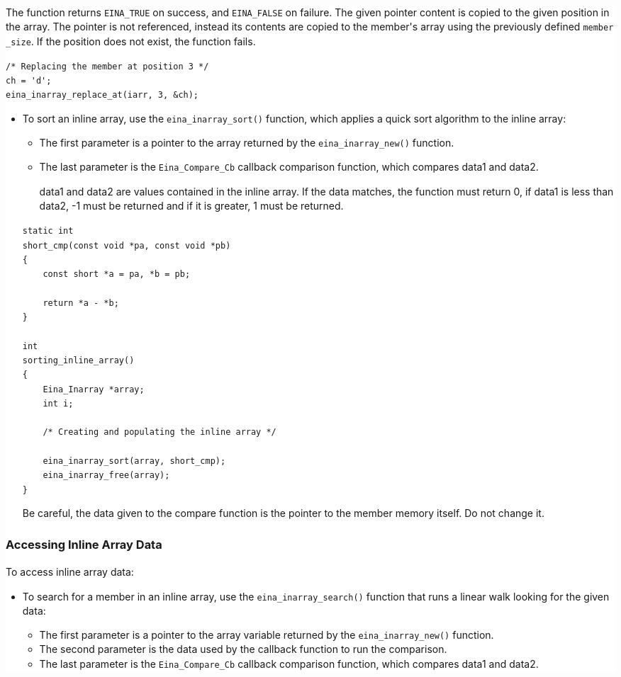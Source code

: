   The function returns `EINA_TRUE` on success, and `EINA_FALSE` on failure. The given pointer content is copied to the given position in the array. The pointer is not referenced, instead its contents are copied to the member's array using the previously defined `member_size`. If the position does not exist, the function fails.

  ```
  /* Replacing the member at position 3 */
  ch = 'd';
  eina_inarray_replace_at(iarr, 3, &ch);
  ```

- To sort an inline array, use the `eina_inarray_sort()` function, which applies a quick sort algorithm to the inline array:

  - The first parameter is a pointer to the array returned by the `eina_inarray_new()` function.
  - The last parameter is the `Eina_Compare_Cb` callback comparison function, which compares data1 and data2.

    data1 and data2 are values contained in the inline array. If the data matches, the function must return 0, if data1 is less than data2, -1 must be returned and if it is greater, 1 must be returned.

  ```
  static int
  short_cmp(const void *pa, const void *pb)
  {
      const short *a = pa, *b = pb;

      return *a - *b;
  }

  int
  sorting_inline_array()
  {
      Eina_Inarray *array;
      int i;

      /* Creating and populating the inline array */

      eina_inarray_sort(array, short_cmp);
      eina_inarray_free(array);
  }
  ```

  Be careful, the data given to the compare function is the pointer to the member memory itself. Do not change it.

### Accessing Inline Array Data

To access inline array data:

- To search for a member in an inline array, use the `eina_inarray_search()` function that runs a linear walk looking for the given data:

  - The first parameter is a pointer to the array variable returned by the `eina_inarray_new()` function.
  - The second parameter is the data used by the callback function to run the comparison.
  - The last parameter is the `Eina_Compare_Cb` callback comparison function, which compares data1 and data2.
